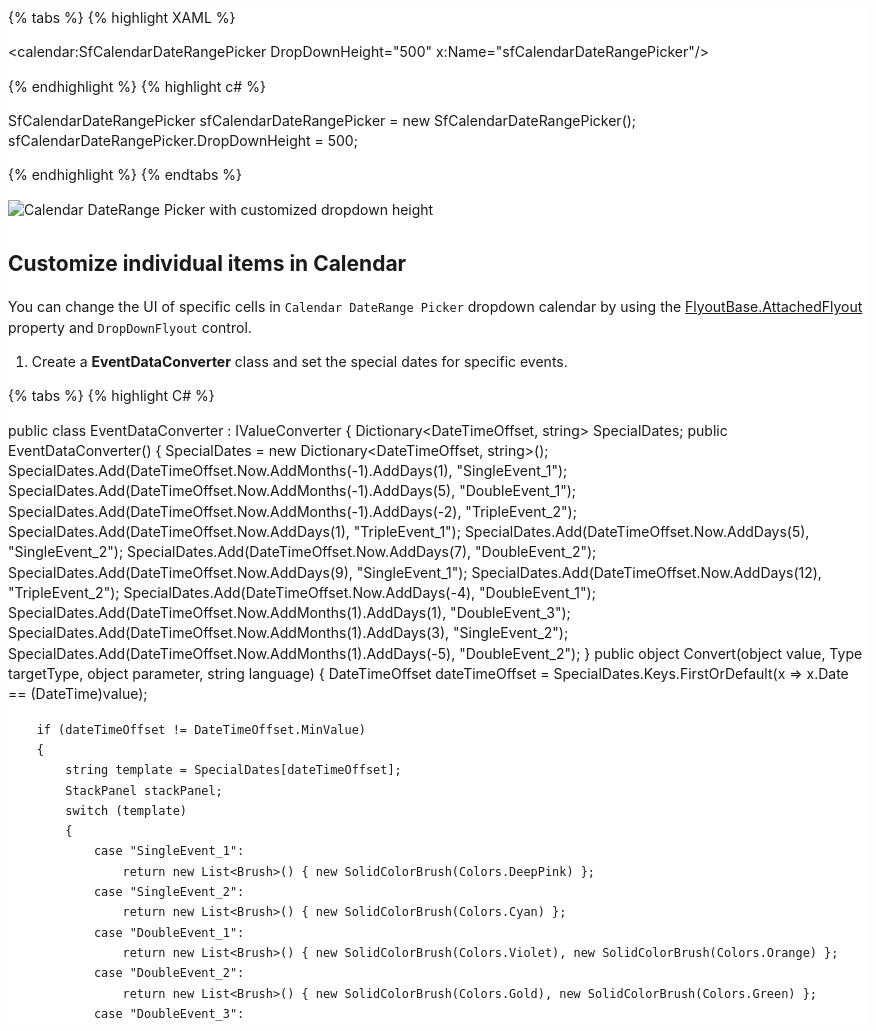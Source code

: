 {% tabs %}
{% highlight XAML %}

<calendar:SfCalendarDateRangePicker DropDownHeight="500"
                               x:Name="sfCalendarDateRangePicker"/>

{% endhighlight %}
{% highlight c# %}

SfCalendarDateRangePicker sfCalendarDateRangePicker = new SfCalendarDateRangePicker();
sfCalendarDateRangePicker.DropDownHeight = 500;

{% endhighlight %}
{% endtabs %}

![Calendar DateRange Picker with customized dropdown height](Dropdown-Calendar_images/DropDownHeight.png)

## Customize individual items in Calendar

You can change the UI of specific cells in `Calendar DateRange Picker` dropdown calendar by using the [FlyoutBase.AttachedFlyout](https://docs.microsoft.com/en-us/uwp/api/windows.ui.xaml.controls.primitives.flyoutbase.attachedflyout?view=winrt-19041) property and `DropDownFlyout` control.

1. Create a **EventDataConverter** class and set the special dates for specific events. 

{% tabs %}
{% highlight C# %}

public class EventDataConverter : IValueConverter
{
    Dictionary<DateTimeOffset, string> SpecialDates;
    public EventDataConverter()
    {
        SpecialDates = new Dictionary<DateTimeOffset, string>();
        SpecialDates.Add(DateTimeOffset.Now.AddMonths(-1).AddDays(1), "SingleEvent_1");
        SpecialDates.Add(DateTimeOffset.Now.AddMonths(-1).AddDays(5), "DoubleEvent_1");
        SpecialDates.Add(DateTimeOffset.Now.AddMonths(-1).AddDays(-2), "TripleEvent_2");
        SpecialDates.Add(DateTimeOffset.Now.AddDays(1), "TripleEvent_1");
        SpecialDates.Add(DateTimeOffset.Now.AddDays(5), "SingleEvent_2");
        SpecialDates.Add(DateTimeOffset.Now.AddDays(7), "DoubleEvent_2");
        SpecialDates.Add(DateTimeOffset.Now.AddDays(9), "SingleEvent_1");
        SpecialDates.Add(DateTimeOffset.Now.AddDays(12), "TripleEvent_2");
        SpecialDates.Add(DateTimeOffset.Now.AddDays(-4), "DoubleEvent_1");
        SpecialDates.Add(DateTimeOffset.Now.AddMonths(1).AddDays(1), "DoubleEvent_3");
        SpecialDates.Add(DateTimeOffset.Now.AddMonths(1).AddDays(3), "SingleEvent_2");
        SpecialDates.Add(DateTimeOffset.Now.AddMonths(1).AddDays(-5), "DoubleEvent_2");
    }
    public object Convert(object value, Type targetType, object parameter, string language)
    {
        DateTimeOffset dateTimeOffset = SpecialDates.Keys.FirstOrDefault(x => x.Date == (DateTime)value);

        if (dateTimeOffset != DateTimeOffset.MinValue)
        {
            string template = SpecialDates[dateTimeOffset];
            StackPanel stackPanel;
            switch (template)
            {
                case "SingleEvent_1":
                    return new List<Brush>() { new SolidColorBrush(Colors.DeepPink) };
                case "SingleEvent_2":
                    return new List<Brush>() { new SolidColorBrush(Colors.Cyan) };
                case "DoubleEvent_1":
                    return new List<Brush>() { new SolidColorBrush(Colors.Violet), new SolidColorBrush(Colors.Orange) };
                case "DoubleEvent_2":
                    return new List<Brush>() { new SolidColorBrush(Colors.Gold), new SolidColorBrush(Colors.Green) };
                case "DoubleEvent_3":